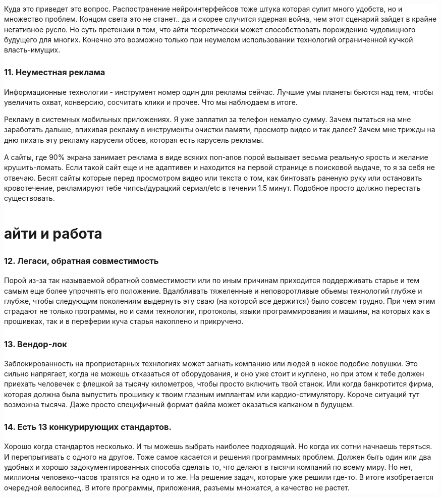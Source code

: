 Куда это приведет это вопрос. Распостранение нейроинтерфейсов тоже штука которая сулит много удобств, но и множество проблем. Концом света это не станет.. да и скорее случится ядерная война, чем этот сценарий зайдет в крайне негативное русло. Но суть претензии в том, что айти теоретически может способствовать порождению чудовищного будущего для многих. Конечно это возможно только при неумелом использовании технологий ограниченной кучкой власть-имущих. 


### 11. Неуместная реклама
Информационные технологии - инструмент номер один для рекламы сейчас. Лучшие умы планеты бьются над тем, чтобы увеличить охват, конверсию, сосчитать клики и прочее. Что мы наблюдаем в итоге.

Рекламу в системных мобильных приложениях. Я уже заплатил за телефон немалую сумму. Зачем пытаться на мне заработать дальше, впихивая рекламу в инструменты очистки памяти, просмотр видео и так далее? Зачем мне трижды на дню пихать эту рекламу карусели обоев, которая есть карусель рекламы. 

А сайты, где 90% экрана занимает реклама в виде всяких поп-апов порой вызывает весьма реальную ярость и желание крушить-ломать. Если такой сайт еще и не адаптивен и находится на первой странице в поисковой выдаче, то я за себя не отвечаю.
Бесят сайты которые перед просмотром видео или текста о том, как бинтовать раненую руку или остановить кровотечение, рекламируют тебе чипсы/дурацкий сериал/etc в течении 1.5 минут. Подобное просто должно перестать существовать. 


# айти и работа

### 12. Легаси, обратная совместимость
Порой из-за так называемой обратной совместимости или по иным причинам приходится поддерживать старье и тем самым еще более упрочнять его положение. Вдалбливать тяжеленные и неповоротливые обьемы технологий глубже и глубже, чтобы следующим поколениям выдернуть эту сваю (на которой все держится) было совсем трудно. При чем этим страдают не только программы, но и сами технологии, протоколы, языки программирования и машины, на которых как в прошивках, так и в переферии куча старья накоплено и прикручено.  


### 13. Вендор-лок
Заблокированность на проприетарных технлогиях может загнать компанию или людей в некое подобие ловушки. Это сильно напрягает, когда не можешь отказаться от оборудования, и оно уже стоит и куплено, но при этом к тебе должен приехать человечек с флешкой за тысячу километров, чтобы просто включить твой станок. Или когда банкротится фирма, которая должна была выпустить прошивку к твоим глазным имплантам или кардио-стимулятору. Короче ситуаций тут возможна тысяча. Даже просто специфичный формат файла может оказаться капканом в будущем. 


### 14. Есть 13 конкурирующих стандартов.
Хорошо когда стандартов несколько. И ты можешь выбрать наиболее подходящий. Но когда их сотни начнаешь теряться. И перепрыгивать с одного на другое. Тоже самое касается и решения программных проблем. Должен быть один или два удобных и хорошо задокументированных способа сделать то, что делают в тысячи компаний по всему миру. Но нет, миллионы человеко-часов тратятся на одно и то же. На решение задач, которые уже решили где-то. В итоге изобретается очередной велосипед.
В итоге программы, приложения, разъемы множатся, а качество не растет.  

